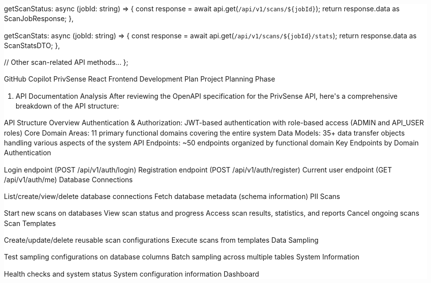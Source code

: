   getScanStatus: async (jobId: string) => {
    const response = await api.get(`/api/v1/scans/${jobId}`);
    return response.data as ScanJobResponse;
  },
  
  getScanStats: async (jobId: string) => {
    const response = await api.get(`/api/v1/scans/${jobId}/stats`);
    return response.data as ScanStatsDTO;
  },
  
  // Other scan-related API methods...
};



GitHub Copilot
PrivSense React Frontend Development Plan
Project Planning Phase
1. API Documentation Analysis
After reviewing the OpenAPI specification for the PrivSense API, here's a comprehensive breakdown of the API structure:

API Structure Overview
Authentication & Authorization: JWT-based authentication with role-based access (ADMIN and API_USER roles)
Core Domain Areas: 11 primary functional domains covering the entire system
Data Models: 35+ data transfer objects handling various aspects of the system
API Endpoints: ~50 endpoints organized by functional domain
Key Endpoints by Domain
Authentication

Login endpoint (POST /api/v1/auth/login)
Registration endpoint (POST /api/v1/auth/register)
Current user endpoint (GET /api/v1/auth/me)
Database Connections

List/create/view/delete database connections
Fetch database metadata (schema information)
PII Scans

Start new scans on databases
View scan status and progress
Access scan results, statistics, and reports
Cancel ongoing scans
Scan Templates

Create/update/delete reusable scan configurations
Execute scans from templates
Data Sampling

Test sampling configurations on database columns
Batch sampling across multiple tables
System Information

Health checks and system status
System configuration information
Dashboard
